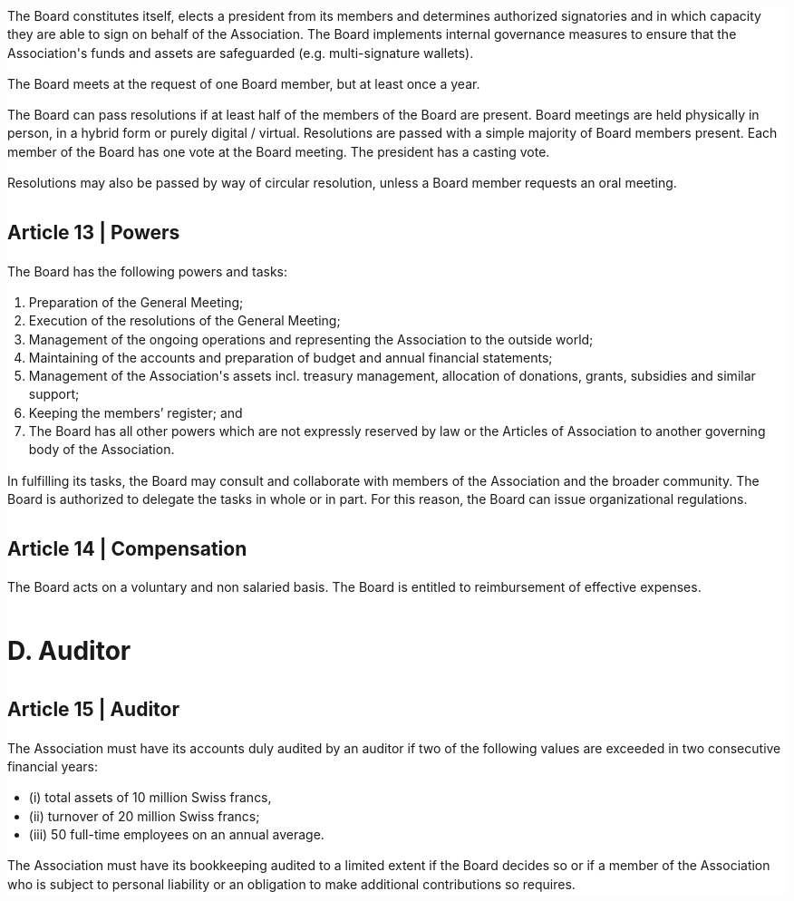 The Board constitutes itself, elects a president from its members and determines authorized signatories and in which capacity they are able to sign on behalf of the Association. The Board implements internal governance measures to ensure that the Association's funds and assets are safeguarded (e.g. multi-signature wallets).

The Board meets at the request of one Board member, but at least once a year. 

The Board can pass resolutions if at least half of the members of the Board are present. Board meetings are held physically in person, in a hybrid form or purely digital / virtual. Resolutions are passed with a simple majority of Board members present. Each member of the Board has one vote at the Board meeting. The president has a casting vote.

Resolutions may also be passed by way of circular resolution, unless a Board member requests an oral meeting.

## Article 13 | Powers

The Board has the following powers and tasks:
1)	Preparation of the General Meeting;
2)	Execution of the resolutions of the General Meeting;
3)	Management of the ongoing operations and representing the Association to the outside world;
4)	Maintaining of the accounts and preparation of budget and annual financial statements;
5)	Management of the Association's assets incl. treasury management, allocation of donations, grants, subsidies and similar support;
6)  Keeping the members’ register; and
7)	The Board has all other powers which are not expressly reserved by law or the Articles of Association to another governing body of the Association. 

In fulfilling its tasks, the Board may consult and collaborate with members of the Association and the broader community.
The Board is authorized to delegate the tasks in whole or in part. For this reason, the Board can issue organizational regulations.

## Article 14 | Compensation

The Board acts on a voluntary and non salaried basis. The Board is entitled to reimbursement of effective expenses.

# D. Auditor

## Article 15 | Auditor

The Association must have its accounts duly audited by an auditor if two of the following values are exceeded in two consecutive financial years: 
- (i) total assets of 10 million Swiss francs, 
- (ii) turnover of 20 million Swiss francs; 
- (iii) 50 full-time employees on an annual average. 

The Association must have its bookkeeping audited to a limited extent if the Board decides so or if a member of the Association who is subject to personal liability or an obligation to make additional contributions so requires.
